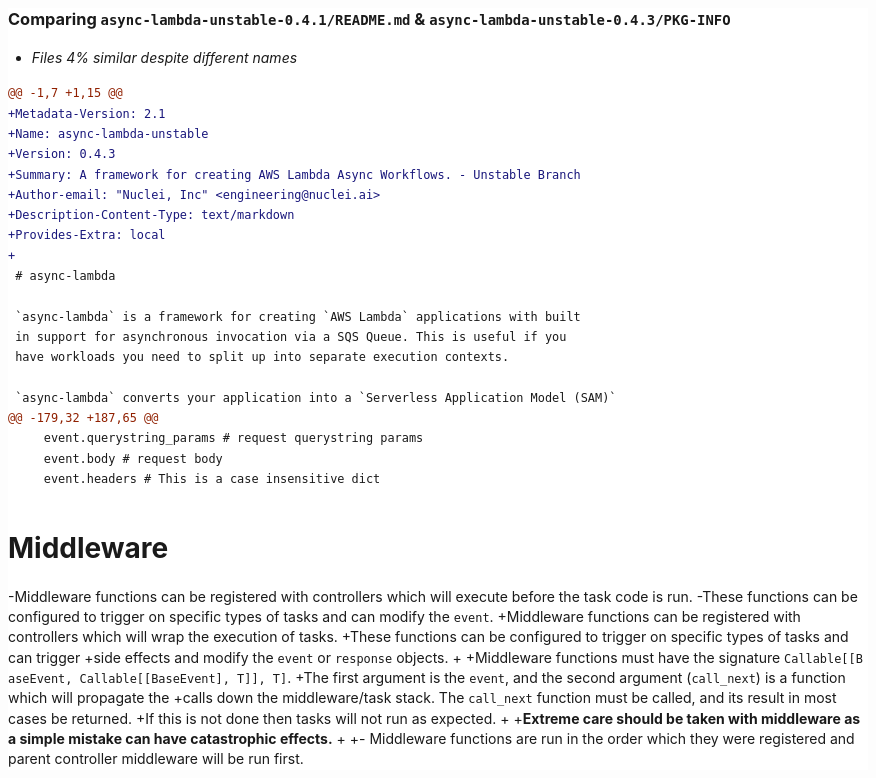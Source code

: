 ### Comparing `async-lambda-unstable-0.4.1/README.md` & `async-lambda-unstable-0.4.3/PKG-INFO`

 * *Files 4% similar despite different names*

```diff
@@ -1,7 +1,15 @@
+Metadata-Version: 2.1
+Name: async-lambda-unstable
+Version: 0.4.3
+Summary: A framework for creating AWS Lambda Async Workflows. - Unstable Branch
+Author-email: "Nuclei, Inc" <engineering@nuclei.ai>
+Description-Content-Type: text/markdown
+Provides-Extra: local
+
 # async-lambda
 
 `async-lambda` is a framework for creating `AWS Lambda` applications with built
 in support for asynchronous invocation via a SQS Queue. This is useful if you
 have workloads you need to split up into separate execution contexts.
 
 `async-lambda` converts your application into a `Serverless Application Model (SAM)`
@@ -179,32 +187,65 @@
     event.querystring_params # request querystring params
     event.body # request body
     event.headers # This is a case insensitive dict
 ```
 
 # Middleware
 
-Middleware functions can be registered with controllers which will execute before the task code is run.
-These functions can be configured to trigger on specific types of tasks and can modify the `event`.
+Middleware functions can be registered with controllers which will wrap the execution of tasks.
+These functions can be configured to trigger on specific types of tasks and can trigger
+side effects and modify the `event` or `response` objects.
+
+Middleware functions must have the signature `Callable[[BaseEvent, Callable[[BaseEvent], T]], T]`.
+The first argument is the `event`, and the second argument (`call_next`) is a function which will propagate the
+calls down the middleware/task stack. The `call_next` function must be called, and its result in most cases be returned.
+If this is not done then tasks will not run as expected.
+
+**Extreme care should be taken with middleware as a simple mistake can have catastrophic effects.**
+
+- Middleware functions are run in the order which they were registered and parent controller middleware will be run first.
 